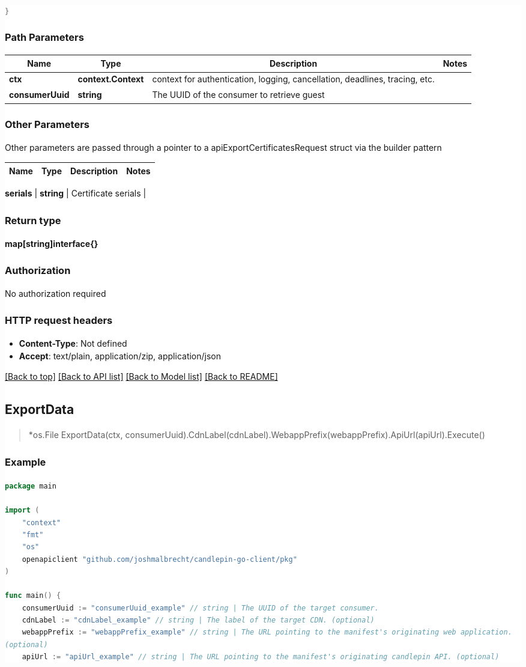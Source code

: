 ```go
}
```

### Path Parameters


Name | Type | Description  | Notes
------------- | ------------- | ------------- | -------------
**ctx** | **context.Context** | context for authentication, logging, cancellation, deadlines, tracing, etc.
**consumerUuid** | **string** | The UUID of the consumer to retrieve guest | 

### Other Parameters

Other parameters are passed through a pointer to a apiExportCertificatesRequest struct via the builder pattern


Name | Type | Description  | Notes
------------- | ------------- | ------------- | -------------

 **serials** | **string** | Certificate serials | 

### Return type

**map[string]interface{}**

### Authorization

No authorization required

### HTTP request headers

- **Content-Type**: Not defined
- **Accept**: text/plain, application/zip, application/json

[[Back to top]](#) [[Back to API list]](../README.md#documentation-for-api-endpoints)
[[Back to Model list]](../README.md#documentation-for-models)
[[Back to README]](../README.md)


## ExportData

> *os.File ExportData(ctx, consumerUuid).CdnLabel(cdnLabel).WebappPrefix(webappPrefix).ApiUrl(apiUrl).Execute()





### Example

```go
package main

import (
	"context"
	"fmt"
	"os"
	openapiclient "github.com/joshmalbrecht/candlepin-go-client/pkg"
)

func main() {
	consumerUuid := "consumerUuid_example" // string | The UUID of the target consumer.
	cdnLabel := "cdnLabel_example" // string | The label of the target CDN. (optional)
	webappPrefix := "webappPrefix_example" // string | The URL pointing to the manifest's originating web application. (optional)
	apiUrl := "apiUrl_example" // string | The URL pointing to the manifest's originating candlepin API. (optional)
```